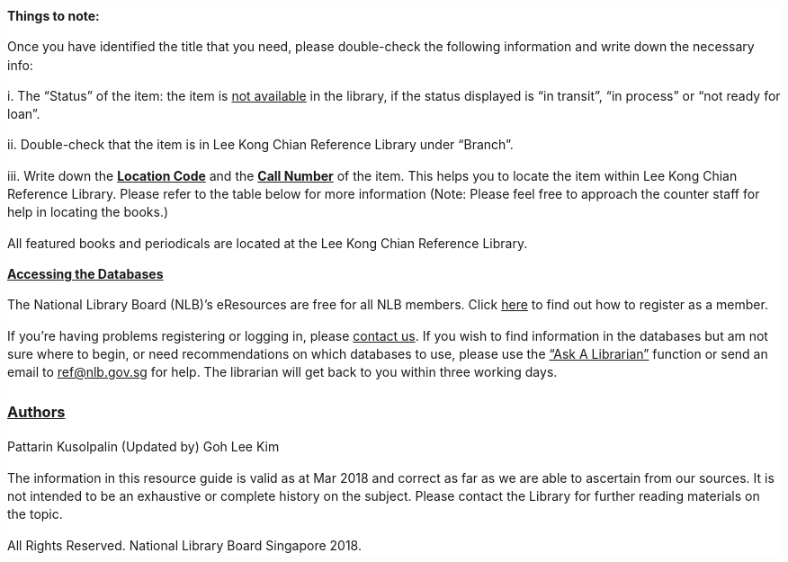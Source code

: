**Things to note:**

Once you have identified the title that you need, please double-check the following information and write down the necessary info:

i. The “Status” of the item: the item is <u>not available</u> in the library, if the status displayed is “in transit”, “in process” or “not ready for loan”.

ii. Double-check that the item is in Lee Kong Chian Reference Library under “Branch”.

iii. Write down the <b><u>Location Code</u></b> and the <b><u>Call Number</u></b> of the item. This helps you to locate the item within Lee Kong Chian Reference Library. Please refer to the table below for more information (Note: Please feel free to approach the counter staff for help in locating the books.)

All featured books and periodicals are located at the Lee Kong Chian Reference Library.

<b><u>Accessing the Databases</u></b>

The National Library Board (NLB)’s eResources are free for all NLB members. Click [here](http://eresources.nlb.gov.sg/HowDoI.aspx) to find out how to register as a member.

If you’re having problems registering or logging in, please [contact us](http://www.nlb.gov.sg/ContactUs.aspx). If you wish to find information in the databases but am not sure where to begin, or need recommendations on which databases to use, please use the [“Ask A Librarian”](http://www.nlb.gov.sg/Research/AskUs.aspx) function or send an email to [ref@nlb.gov.sg](mailto:ref@library.nlb.gov.sg) for help. The librarian will get back to you within three working days.

### <u>Authors</u>

Pattarin Kusolpalin
(Updated by) Goh Lee Kim


The information in this resource guide is valid as at Mar 2018 and correct as far as we are able to ascertain from our sources. It is not intended to be an exhaustive or complete history on the subject. Please contact the Library for further reading materials on the topic.

All Rights Reserved. National Library Board Singapore 2018.